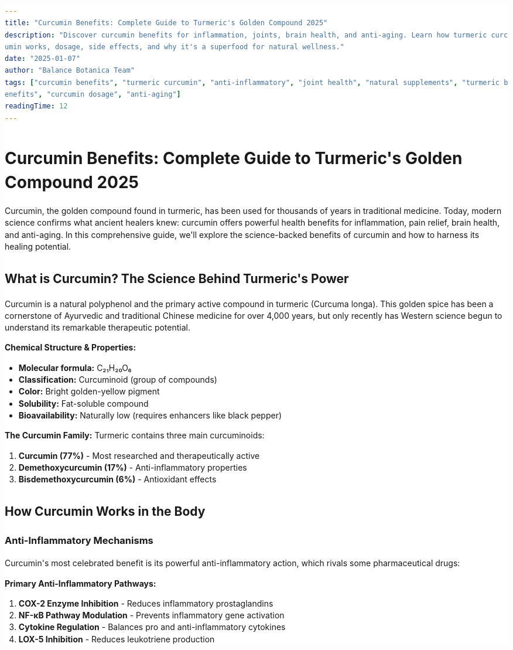 ```yaml
---
title: "Curcumin Benefits: Complete Guide to Turmeric's Golden Compound 2025"
description: "Discover curcumin benefits for inflammation, joints, brain health, and anti-aging. Learn how turmeric curcumin works, dosage, side effects, and why it's a superfood for natural wellness."
date: "2025-01-07"
author: "Balance Botanica Team"
tags: ["curcumin benefits", "turmeric curcumin", "anti-inflammatory", "joint health", "natural supplements", "turmeric benefits", "curcumin dosage", "anti-aging"]
readingTime: 12
---
```


# Curcumin Benefits: Complete Guide to Turmeric's Golden Compound 2025

Curcumin, the golden compound found in turmeric, has been used for thousands of years in traditional medicine. Today, modern science confirms what ancient healers knew: curcumin offers powerful health benefits for inflammation, pain relief, brain health, and anti-aging. In this comprehensive guide, we'll explore the science-backed benefits of curcumin and how to harness its healing potential.

## What is Curcumin? The Science Behind Turmeric's Power

Curcumin is a natural polyphenol and the primary active compound in turmeric (Curcuma longa). This golden spice has been a cornerstone of Ayurvedic and traditional Chinese medicine for over 4,000 years, but only recently has Western science begun to understand its remarkable therapeutic potential.

**Chemical Structure & Properties:**
- **Molecular formula:** C₂₁H₂₀O₆
- **Classification:** Curcuminoid (group of compounds)
- **Color:** Bright golden-yellow pigment
- **Solubility:** Fat-soluble compound
- **Bioavailability:** Naturally low (requires enhancers like black pepper)

**The Curcumin Family:**
Turmeric contains three main curcuminoids:
1. **Curcumin (77%)** - Most researched and therapeutically active
2. **Demethoxycurcumin (17%)** - Anti-inflammatory properties
3. **Bisdemethoxycurcumin (6%)** - Antioxidant effects

## How Curcumin Works in the Body

### Anti-Inflammatory Mechanisms

Curcumin's most celebrated benefit is its powerful anti-inflammatory action, which rivals some pharmaceutical drugs:

**Primary Anti-Inflammatory Pathways:**
1. **COX-2 Enzyme Inhibition** - Reduces inflammatory prostaglandins
2. **NF-κB Pathway Modulation** - Prevents inflammatory gene activation
3. **Cytokine Regulation** - Balances pro and anti-inflammatory cytokines
4. **LOX-5 Inhibition** - Reduces leukotriene production
